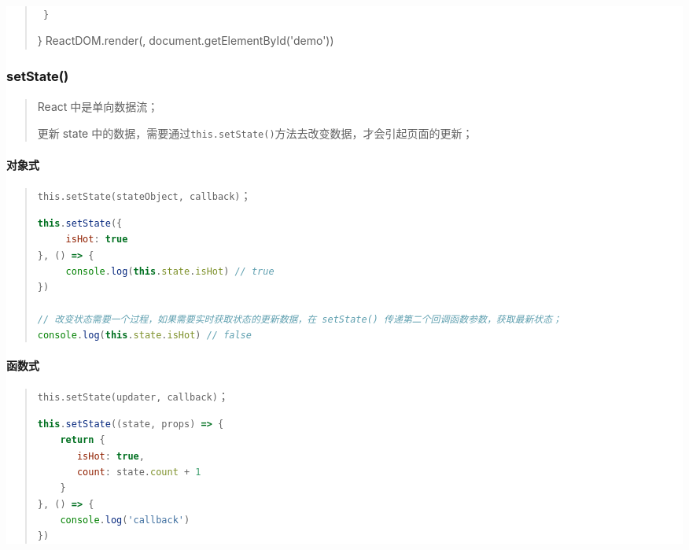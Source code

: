 >      }
>    }
>    ReactDOM.render(<Weather/>, document.getElementById('demo'))
> ```

[^Focus]: `state`中的数据不能直接更改，需要通过 `this.setState`，否则视图不会更新；



### setState()

> React 中是单向数据流；
>
> 更新 state 中的数据，需要通过`this.setState()`方法去改变数据，才会引起页面的更新；

[^Focus]:state 数据的改变是**异步**的，获取最新数据可以在`setState`方法的第二个回调函数中获取；



#### 对象式

> `this.setState(stateObject, callback)`；
>
> [^stateObject]:为 state 中发生改变的属性的对象；
> [^callback]:**可选参数**，回调函数，在状态、页面更新完毕（`render()`调用后）才被执行；
>
> ```jsx
> this.setState({
>      isHot: true
> }, () => {
>      console.log(this.state.isHot) // true
> })
> 
> // 改变状态需要一个过程，如果需要实时获取状态的更新数据，在 setState() 传递第二个回调函数参数，获取最新状态；
> console.log(this.state.isHot) // false
> ```



#### 函数式

> `this.setState(updater, callback)`；
>
> [^updater]:为返回 发生改变的属性的对象 的函数，可以接收到 state、props ；
> [^callback]:**可选参数**，回调函数，在状态、页面更新完毕（`render()`调用后）才被执行；
>
> ```js
> this.setState((state, props) => {
>     return {
>        isHot: true,
>        count: state.count + 1
>     }
> }, () => {
>     console.log('callback')
> })
> ```


[^Reason]: 避免和 ES6 中类`class`的关键词产生冲突，虚拟 DOM 实质上是对象；
[^Focus]: `constructor`尽量不用写；
[^Focus]: 更新复杂`state`的时候必须传给它一个全新的对象，而不是复制了它引用地址再修改的对象；
[^Important]: reducer 的返回值会有浅比较，数据**引用地址**相同的不会被更新，需要总是返回一个新的数据，不改变`preState`的数据；